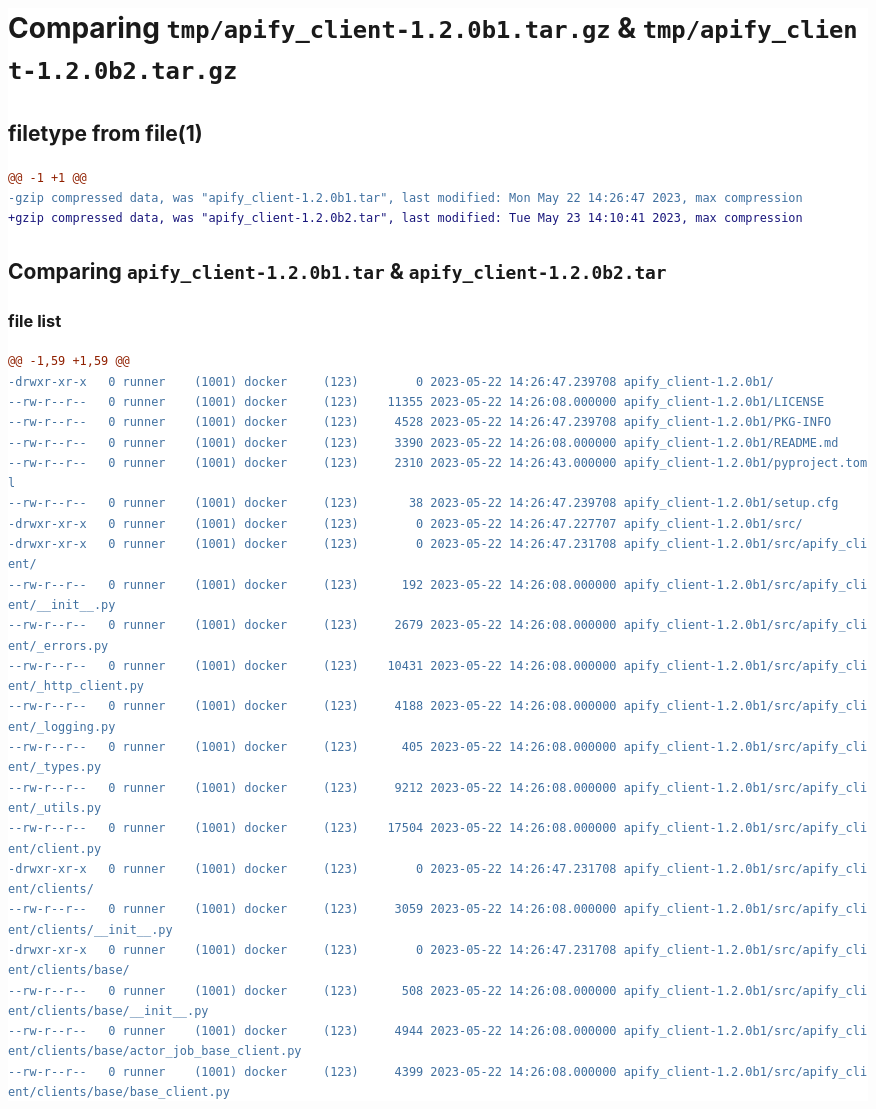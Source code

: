 # Comparing `tmp/apify_client-1.2.0b1.tar.gz` & `tmp/apify_client-1.2.0b2.tar.gz`

## filetype from file(1)

```diff
@@ -1 +1 @@
-gzip compressed data, was "apify_client-1.2.0b1.tar", last modified: Mon May 22 14:26:47 2023, max compression
+gzip compressed data, was "apify_client-1.2.0b2.tar", last modified: Tue May 23 14:10:41 2023, max compression
```

## Comparing `apify_client-1.2.0b1.tar` & `apify_client-1.2.0b2.tar`

### file list

```diff
@@ -1,59 +1,59 @@
-drwxr-xr-x   0 runner    (1001) docker     (123)        0 2023-05-22 14:26:47.239708 apify_client-1.2.0b1/
--rw-r--r--   0 runner    (1001) docker     (123)    11355 2023-05-22 14:26:08.000000 apify_client-1.2.0b1/LICENSE
--rw-r--r--   0 runner    (1001) docker     (123)     4528 2023-05-22 14:26:47.239708 apify_client-1.2.0b1/PKG-INFO
--rw-r--r--   0 runner    (1001) docker     (123)     3390 2023-05-22 14:26:08.000000 apify_client-1.2.0b1/README.md
--rw-r--r--   0 runner    (1001) docker     (123)     2310 2023-05-22 14:26:43.000000 apify_client-1.2.0b1/pyproject.toml
--rw-r--r--   0 runner    (1001) docker     (123)       38 2023-05-22 14:26:47.239708 apify_client-1.2.0b1/setup.cfg
-drwxr-xr-x   0 runner    (1001) docker     (123)        0 2023-05-22 14:26:47.227707 apify_client-1.2.0b1/src/
-drwxr-xr-x   0 runner    (1001) docker     (123)        0 2023-05-22 14:26:47.231708 apify_client-1.2.0b1/src/apify_client/
--rw-r--r--   0 runner    (1001) docker     (123)      192 2023-05-22 14:26:08.000000 apify_client-1.2.0b1/src/apify_client/__init__.py
--rw-r--r--   0 runner    (1001) docker     (123)     2679 2023-05-22 14:26:08.000000 apify_client-1.2.0b1/src/apify_client/_errors.py
--rw-r--r--   0 runner    (1001) docker     (123)    10431 2023-05-22 14:26:08.000000 apify_client-1.2.0b1/src/apify_client/_http_client.py
--rw-r--r--   0 runner    (1001) docker     (123)     4188 2023-05-22 14:26:08.000000 apify_client-1.2.0b1/src/apify_client/_logging.py
--rw-r--r--   0 runner    (1001) docker     (123)      405 2023-05-22 14:26:08.000000 apify_client-1.2.0b1/src/apify_client/_types.py
--rw-r--r--   0 runner    (1001) docker     (123)     9212 2023-05-22 14:26:08.000000 apify_client-1.2.0b1/src/apify_client/_utils.py
--rw-r--r--   0 runner    (1001) docker     (123)    17504 2023-05-22 14:26:08.000000 apify_client-1.2.0b1/src/apify_client/client.py
-drwxr-xr-x   0 runner    (1001) docker     (123)        0 2023-05-22 14:26:47.231708 apify_client-1.2.0b1/src/apify_client/clients/
--rw-r--r--   0 runner    (1001) docker     (123)     3059 2023-05-22 14:26:08.000000 apify_client-1.2.0b1/src/apify_client/clients/__init__.py
-drwxr-xr-x   0 runner    (1001) docker     (123)        0 2023-05-22 14:26:47.231708 apify_client-1.2.0b1/src/apify_client/clients/base/
--rw-r--r--   0 runner    (1001) docker     (123)      508 2023-05-22 14:26:08.000000 apify_client-1.2.0b1/src/apify_client/clients/base/__init__.py
--rw-r--r--   0 runner    (1001) docker     (123)     4944 2023-05-22 14:26:08.000000 apify_client-1.2.0b1/src/apify_client/clients/base/actor_job_base_client.py
--rw-r--r--   0 runner    (1001) docker     (123)     4399 2023-05-22 14:26:08.000000 apify_client-1.2.0b1/src/apify_client/clients/base/base_client.py
```